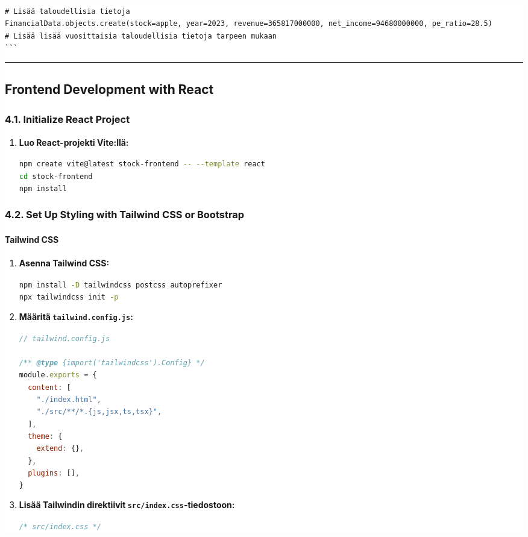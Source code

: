     # Lisää taloudellisia tietoja
    FinancialData.objects.create(stock=apple, year=2023, revenue=365817000000, net_income=94680000000, pe_ratio=28.5)
    # Lisää lisää vuosittaisia taloudellisia tietoja tarpeen mukaan
    ```

---

## Frontend Development with React

### 4.1. Initialize React Project

1. **Luo React-projekti Vite:llä:**
    ```bash
    npm create vite@latest stock-frontend -- --template react
    cd stock-frontend
    npm install
    ```

### 4.2. Set Up Styling with Tailwind CSS or Bootstrap

#### Tailwind CSS

1. **Asenna Tailwind CSS:**
    ```bash
    npm install -D tailwindcss postcss autoprefixer
    npx tailwindcss init -p
    ```

2. **Määritä `tailwind.config.js`:**
    ```javascript
    // tailwind.config.js

    /** @type {import('tailwindcss').Config} */
    module.exports = {
      content: [
        "./index.html",
        "./src/**/*.{js,jsx,ts,tsx}",
      ],
      theme: {
        extend: {},
      },
      plugins: [],
    }
    ```

3. **Lisää Tailwindin direktiivit `src/index.css`-tiedostoon:**
    ```css
    /* src/index.css */
